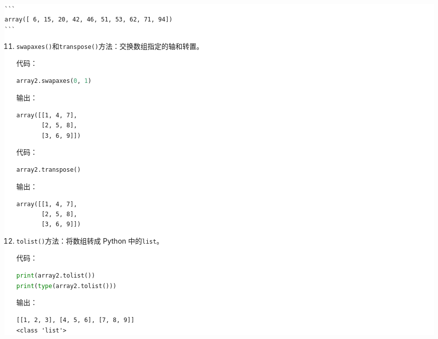     ```
    array([ 6, 15, 20, 42, 46, 51, 53, 62, 71, 94])
    ```

11. `swapaxes()`和`transpose()`方法：交换数组指定的轴和转置。

    代码：

    ```Python
    array2.swapaxes(0, 1)
    ```

    输出：

    ```
    array([[1, 4, 7],
           [2, 5, 8],
           [3, 6, 9]])
    ```

    代码：

    ```Python
    array2.transpose()
    ```

    输出：

    ```
    array([[1, 4, 7],
           [2, 5, 8],
           [3, 6, 9]])
    ```

12. `tolist()`方法：将数组转成 Python 中的`list`。

    代码：

    ```Python
    print(array2.tolist())
    print(type(array2.tolist()))
    ```

    输出：

    ```
    [[1, 2, 3], [4, 5, 6], [7, 8, 9]]
    <class 'list'>
    ```